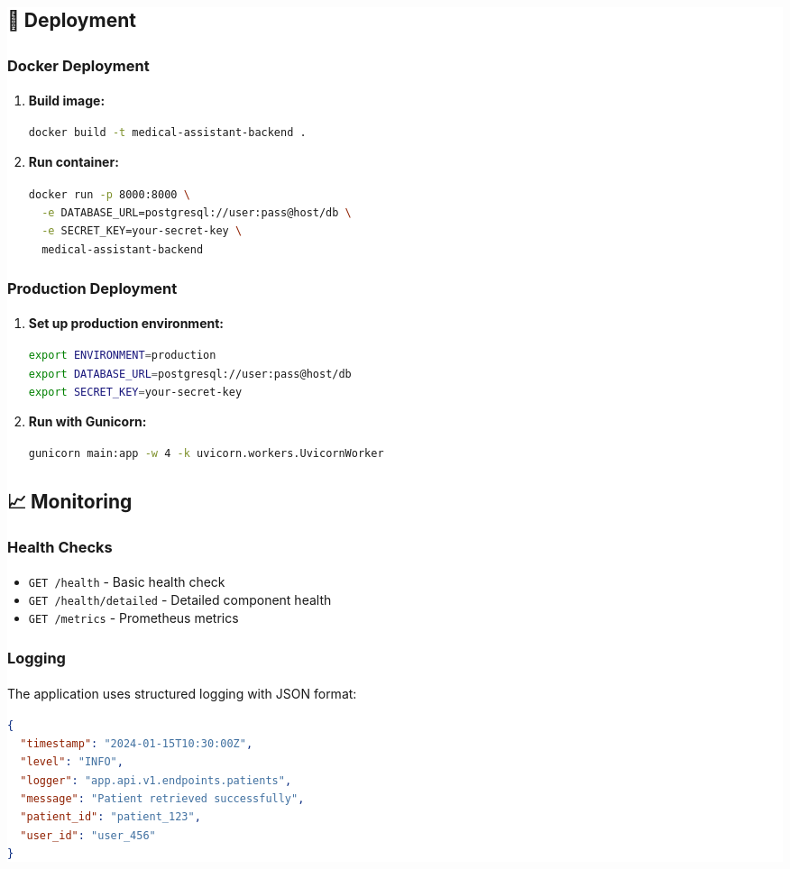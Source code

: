 ## 🚀 Deployment

### Docker Deployment

1. **Build image:**
   ```bash
   docker build -t medical-assistant-backend .
   ```

2. **Run container:**
   ```bash
   docker run -p 8000:8000 \
     -e DATABASE_URL=postgresql://user:pass@host/db \
     -e SECRET_KEY=your-secret-key \
     medical-assistant-backend
   ```

### Production Deployment

1. **Set up production environment:**
   ```bash
   export ENVIRONMENT=production
   export DATABASE_URL=postgresql://user:pass@host/db
   export SECRET_KEY=your-secret-key
   ```

2. **Run with Gunicorn:**
   ```bash
   gunicorn main:app -w 4 -k uvicorn.workers.UvicornWorker
   ```

## 📈 Monitoring

### Health Checks

- `GET /health` - Basic health check
- `GET /health/detailed` - Detailed component health
- `GET /metrics` - Prometheus metrics

### Logging

The application uses structured logging with JSON format:

```json
{
  "timestamp": "2024-01-15T10:30:00Z",
  "level": "INFO",
  "logger": "app.api.v1.endpoints.patients",
  "message": "Patient retrieved successfully",
  "patient_id": "patient_123",
  "user_id": "user_456"
}
```
